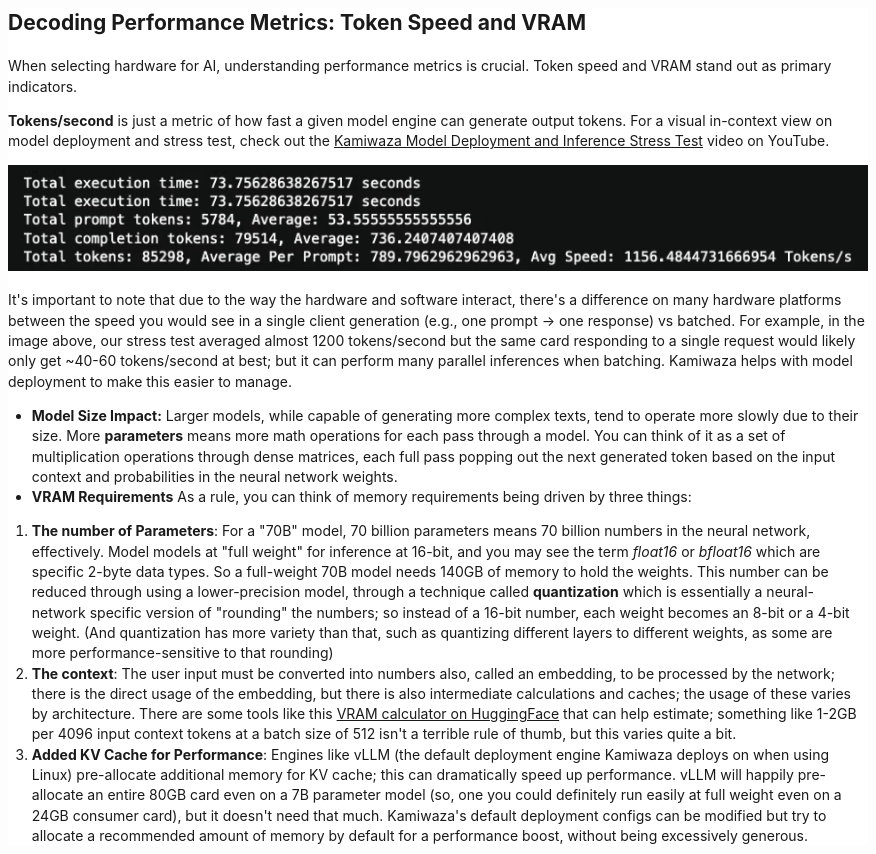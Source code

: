 ## Decoding Performance Metrics: Token Speed and VRAM

When selecting hardware for AI, understanding performance metrics is crucial. Token speed and VRAM stand out as primary indicators.

**Tokens/second** is just a metric of how fast a given model engine can generate output tokens. For a visual in-context view on model deployment and stress test, check out the [Kamiwaza Model Deployment and Inference Stress Test](https://www.youtube.com/watch?v=h4yyqfw9liY) video on YouTube.

![Tokens Per Second CLI readout](images/blog_tokens_sec.png)

It's important to note that due to the way the hardware and software interact, there's a difference on many hardware platforms between the speed you would see in a single client generation (e.g., one prompt -> one response) vs batched. For example, in the image above, our stress test averaged almost 1200 tokens/second but the same card responding to a single request would likely only get ~40-60 tokens/second at best; but it can perform many parallel inferences when batching. Kamiwaza helps with model deployment to make this easier to manage.

- **Model Size Impact:** Larger models, while capable of generating more complex texts, tend to operate more slowly due to their size. More **parameters** means more math operations for each pass through a model. You can think of it as a set of multiplication operations through dense matrices, each full pass popping out the next generated token based on the input context and probabilities in the neural network weights.
- **VRAM Requirements** As a rule, you can think of memory requirements being driven by three things:

1. **The number of Parameters**: For a "70B" model, 70 billion parameters means 70 billion numbers in the neural network, effectively. Model models at "full weight" for inference at 16-bit, and you may see the term *float16* or *bfloat16* which are specific 2-byte data types. So a full-weight 70B model needs 140GB of memory to hold the weights. This number can be reduced through using a lower-precision model, through a technique called **quantization** which is essentially a neural-network specific version of "rounding" the numbers; so instead of a 16-bit number, each weight becomes an 8-bit or a 4-bit weight. (And quantization has more variety than that, such as quantizing different layers to different weights, as some are more performance-sensitive to that rounding)
2. **The context**: The user input must be converted into numbers also, called an embedding, to be processed by the network; there is the direct usage of the embedding, but there is also intermediate calculations and caches; the usage of these varies by architecture.  There are some tools like this [VRAM calculator on HuggingFace](https://huggingface.co/spaces/NyxKrage/LLM-Model-VRAM-Calculator) that can help estimate; something like 1-2GB per 4096 input context tokens at a batch size of 512 isn't a terrible rule of thumb, but this varies quite a bit.
3. **Added KV Cache for Performance**: Engines like vLLM (the default deployment engine Kamiwaza deploys on when using Linux) pre-allocate additional memory for KV cache; this can dramatically speed up performance. vLLM will happily pre-allocate an entire 80GB card even on a 7B parameter model (so, one you could definitely run easily at full weight even on a 24GB consumer card), but it doesn't need that much. Kamiwaza's default deployment configs can be modified but try to allocate a recommended amount of memory by default for a performance boost, without being excessively generous.
